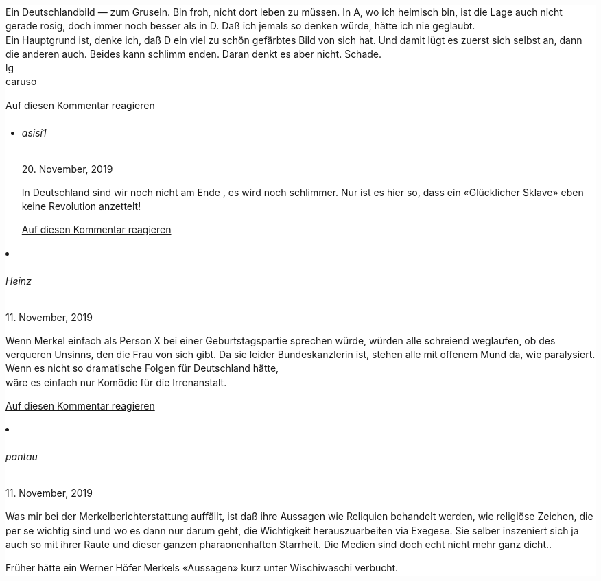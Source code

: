 
Ein Deutschlandbild &#8212; zum Gruseln. Bin froh, nicht dort leben zu müssen. In A, wo ich heimisch bin, ist die Lage auch nicht gerade rosig, doch immer noch besser als in D. Daß ich jemals so denken würde, hätte ich nie geglaubt.<br>
Ein Hauptgrund ist, denke ich, daß D ein viel zu schön gefärbtes Bild von sich hat. Und damit lügt es zuerst sich selbst an, dann die anderen auch. Beides kann schlimm enden. Daran denkt es aber nicht. Schade.<br>
lg<br>
caruso

<a rel="nofollow" class="comment-reply-link" href="#comment-21271" data-commentid="21271" data-postid="9994" data-belowelement="comment-21271" data-respondelement="respond" data-replyto="Antworte auf caruso" aria-label="Antworte auf caruso">Auf diesen Kommentar reagieren</a> 


<ul class="children">
<li class="comment odd alt depth-2 clearfix" id="li-comment-22261">
<h6 class="author">asisi1</h6> <span class="date">20. November, 2019</span>



In Deutschland sind wir noch nicht am Ende , es wird noch schlimmer. Nur ist es hier so, dass ein «Glücklicher Sklave» eben keine Revolution anzettelt!

<a rel="nofollow" class="comment-reply-link" href="#comment-22261" data-commentid="22261" data-postid="9994" data-belowelement="comment-22261" data-respondelement="respond" data-replyto="Antworte auf asisi1" aria-label="Antworte auf asisi1">Auf diesen Kommentar reagieren</a> 


</li>
</ul>
</li>
<li class="comment even thread-odd thread-alt depth-1 clearfix" id="li-comment-21276">
<h6 class="author">Heinz</h6> <span class="date">11. November, 2019</span>



Wenn Merkel einfach als Person X bei einer Geburtstagspartie sprechen würde, würden alle schreiend weglaufen, ob des verqueren Unsinns, den die Frau von sich gibt. Da sie leider Bundeskanzlerin ist, stehen alle mit offenem Mund da, wie paralysiert. Wenn es nicht so dramatische Folgen für Deutschland hätte,<br>
wäre es einfach nur Komödie für die Irrenanstalt.

<a rel="nofollow" class="comment-reply-link" href="#comment-21276" data-commentid="21276" data-postid="9994" data-belowelement="comment-21276" data-respondelement="respond" data-replyto="Antworte auf Heinz" aria-label="Antworte auf Heinz">Auf diesen Kommentar reagieren</a> 


</li>
<li class="comment odd alt thread-even depth-1 clearfix" id="li-comment-21278">
<h6 class="author">pantau</h6> <span class="date">11. November, 2019</span>



Was mir bei der Merkelberichterstattung auffällt, ist daß ihre Aussagen wie Reliquien behandelt werden, wie religiöse Zeichen, die per se wichtig sind und wo es dann nur darum geht, die Wichtigkeit herauszuarbeiten via Exegese. Sie selber inszeniert sich ja auch so mit ihrer Raute und dieser ganzen pharaonenhaften Starrheit. Die Medien sind doch echt nicht mehr ganz dicht..

Früher hätte ein Werner Höfer Merkels «Aussagen» kurz unter Wischiwaschi verbucht.
